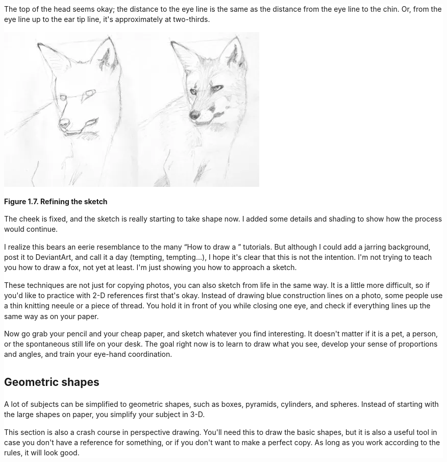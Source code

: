  

The top of the head seems okay; the distance to the eye line is the same as the distance from the eye line to the chin. Or, from the eye line up to the ear tip line, it's approximately at two-thirds.

  

![Refining the sketch](images/fox-3-4.webp)

**Figure 1.7. Refining the sketch**

  

The cheek is fixed, and the sketch is really starting to take shape now. I added some details and shading to show how the process would continue.

I realize this bears an eerie resemblance to the many “How to draw a <insert subject here>” tutorials. But although I could add a jarring background, post it to DeviantArt, and call it a day (tempting, tempting...), I hope it's clear that this is not the intention. I'm not trying to teach you how to draw a fox, not yet at least. I'm just showing you how to approach a sketch.

These techniques are not just for copying photos, you can also sketch from life in the same way. It is a little more difficult, so if you'd like to practice with 2-D references first that's okay. Instead of drawing blue construction lines on a photo, some people use a thin knitting neeule or a piece of thread. You hold it in front of you while closing one eye, and check if everything lines up the same way as on your paper.

Now go grab your pencil and your cheap paper, and sketch whatever you find interesting. It doesn't matter if it is a pet, a person, or the spontaneous still life on your desk. The goal right now is to learn to draw what you see, develop your sense of proportions and angles, and train your eye-hand coordination.

Geometric shapes
----------------

A lot of subjects can be simplified to geometric shapes, such as boxes, pyramids, cylinders, and spheres. Instead of starting with the large shapes on paper, you simplify your subject in 3-D.

This section is also a crash course in perspective drawing. You'll need this to draw the basic shapes, but it is also a useful tool in case you don't have a reference for something, or if you don't want to make a perfect copy. As long as you work according to the rules, it will look good.
